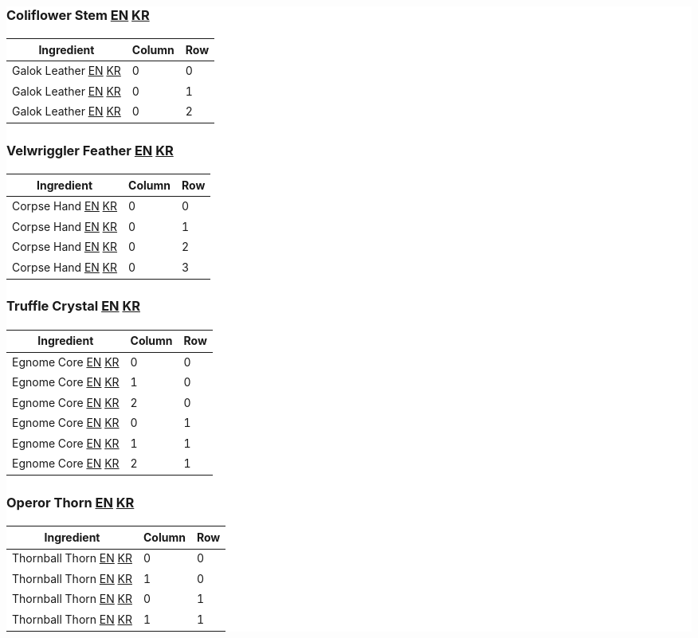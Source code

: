 ### Coliflower Stem [EN](https://tos.neet.tv/items/645246) [KR](https://tos-kr.neet.tv/items/645246)

| Ingredient  | Column | Row |
| ----------- | ------ | --- |
|Galok Leather [EN](https://tos.neet.tv/items/645330) [KR](https://tos-kr.neet.tv/items/645330)|0|0|
|Galok Leather [EN](https://tos.neet.tv/items/645330) [KR](https://tos-kr.neet.tv/items/645330)|0|1|
|Galok Leather [EN](https://tos.neet.tv/items/645330) [KR](https://tos-kr.neet.tv/items/645330)|0|2|


### Velwriggler Feather [EN](https://tos.neet.tv/items/645413) [KR](https://tos-kr.neet.tv/items/645413)

| Ingredient  | Column | Row |
| ----------- | ------ | --- |
|Corpse Hand [EN](https://tos.neet.tv/items/645430) [KR](https://tos-kr.neet.tv/items/645430)|0|0|
|Corpse Hand [EN](https://tos.neet.tv/items/645430) [KR](https://tos-kr.neet.tv/items/645430)|0|1|
|Corpse Hand [EN](https://tos.neet.tv/items/645430) [KR](https://tos-kr.neet.tv/items/645430)|0|2|
|Corpse Hand [EN](https://tos.neet.tv/items/645430) [KR](https://tos-kr.neet.tv/items/645430)|0|3|


### Truffle Crystal [EN](https://tos.neet.tv/items/645162) [KR](https://tos-kr.neet.tv/items/645162)

| Ingredient  | Column | Row |
| ----------- | ------ | --- |
|Egnome Core [EN](https://tos.neet.tv/items/645141) [KR](https://tos-kr.neet.tv/items/645141)|0|0|
|Egnome Core [EN](https://tos.neet.tv/items/645141) [KR](https://tos-kr.neet.tv/items/645141)|1|0|
|Egnome Core [EN](https://tos.neet.tv/items/645141) [KR](https://tos-kr.neet.tv/items/645141)|2|0|
|Egnome Core [EN](https://tos.neet.tv/items/645141) [KR](https://tos-kr.neet.tv/items/645141)|0|1|
|Egnome Core [EN](https://tos.neet.tv/items/645141) [KR](https://tos-kr.neet.tv/items/645141)|1|1|
|Egnome Core [EN](https://tos.neet.tv/items/645141) [KR](https://tos-kr.neet.tv/items/645141)|2|1|


### Operor Thorn [EN](https://tos.neet.tv/items/645160) [KR](https://tos-kr.neet.tv/items/645160)

| Ingredient  | Column | Row |
| ----------- | ------ | --- |
|Thornball Thorn [EN](https://tos.neet.tv/items/645159) [KR](https://tos-kr.neet.tv/items/645159)|0|0|
|Thornball Thorn [EN](https://tos.neet.tv/items/645159) [KR](https://tos-kr.neet.tv/items/645159)|1|0|
|Thornball Thorn [EN](https://tos.neet.tv/items/645159) [KR](https://tos-kr.neet.tv/items/645159)|0|1|
|Thornball Thorn [EN](https://tos.neet.tv/items/645159) [KR](https://tos-kr.neet.tv/items/645159)|1|1|
